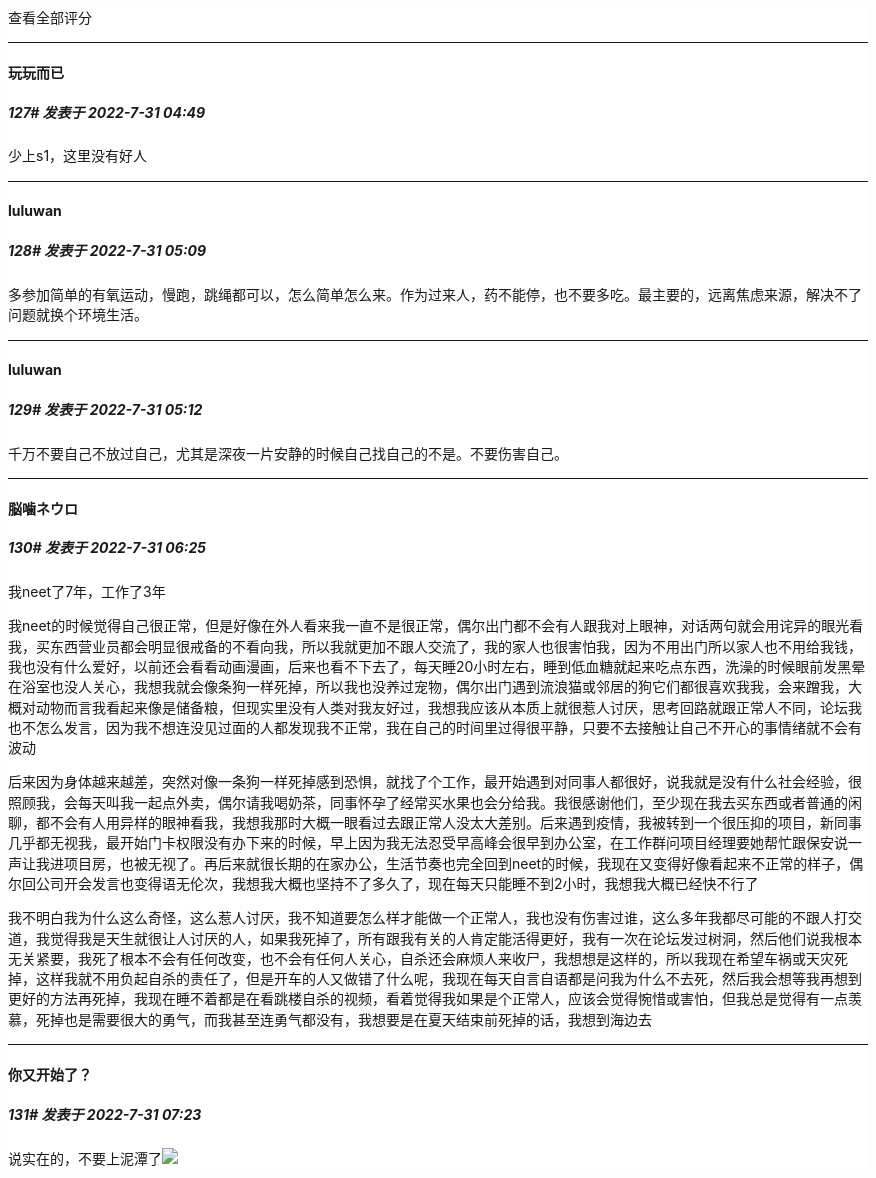 查看全部评分

*****

####  玩玩而已  
##### 127#       发表于 2022-7-31 04:49

少上s1，这里没有好人

*****

####  luluwan  
##### 128#       发表于 2022-7-31 05:09

多参加简单的有氧运动，慢跑，跳绳都可以，怎么简单怎么来。作为过来人，药不能停，也不要多吃。最主要的，远离焦虑来源，解决不了问题就换个环境生活。

*****

####  luluwan  
##### 129#       发表于 2022-7-31 05:12

千万不要自己不放过自己，尤其是深夜一片安静的时候自己找自己的不是。不要伤害自己。



*****

####  脳噛ネウロ  
##### 130#       发表于 2022-7-31 06:25

我neet了7年，工作了3年

我neet的时候觉得自己很正常，但是好像在外人看来我一直不是很正常，偶尔出门都不会有人跟我对上眼神，对话两句就会用诧异的眼光看我，买东西营业员都会明显很戒备的不看向我，所以我就更加不跟人交流了，我的家人也很害怕我，因为不用出门所以家人也不用给我钱，我也没有什么爱好，以前还会看看动画漫画，后来也看不下去了，每天睡20小时左右，睡到低血糖就起来吃点东西，洗澡的时候眼前发黑晕在浴室也没人关心，我想我就会像条狗一样死掉，所以我也没养过宠物，偶尔出门遇到流浪猫或邻居的狗它们都很喜欢我我，会来蹭我，大概对动物而言我看起来像是储备粮，但现实里没有人类对我友好过，我想我应该从本质上就很惹人讨厌，思考回路就跟正常人不同，论坛我也不怎么发言，因为我不想连没见过面的人都发现我不正常，我在自己的时间里过得很平静，只要不去接触让自己不开心的事情绪就不会有波动

后来因为身体越来越差，突然对像一条狗一样死掉感到恐惧，就找了个工作，最开始遇到对同事人都很好，说我就是没有什么社会经验，很照顾我，会每天叫我一起点外卖，偶尔请我喝奶茶，同事怀孕了经常买水果也会分给我。我很感谢他们，至少现在我去买东西或者普通的闲聊，都不会有人用异样的眼神看我，我想我那时大概一眼看过去跟正常人没太大差别。后来遇到疫情，我被转到一个很压抑的项目，新同事几乎都无视我，最开始门卡权限没有办下来的时候，早上因为我无法忍受早高峰会很早到办公室，在工作群问项目经理要她帮忙跟保安说一声让我进项目房，也被无视了。再后来就很长期的在家办公，生活节奏也完全回到neet的时候，我现在又变得好像看起来不正常的样子，偶尔回公司开会发言也变得语无伦次，我想我大概也坚持不了多久了，现在每天只能睡不到2小时，我想我大概已经快不行了

我不明白我为什么这么奇怪，这么惹人讨厌，我不知道要怎么样才能做一个正常人，我也没有伤害过谁，这么多年我都尽可能的不跟人打交道，我觉得我是天生就很让人讨厌的人，如果我死掉了，所有跟我有关的人肯定能活得更好，我有一次在论坛发过树洞，然后他们说我根本无关紧要，我死了根本不会有任何改变，也不会有任何人关心，自杀还会麻烦人来收尸，我想想是这样的，所以我现在希望车祸或天灾死掉，这样我就不用负起自杀的责任了，但是开车的人又做错了什么呢，我现在每天自言自语都是问我为什么不去死，然后我会想等我再想到更好的方法再死掉，我现在睡不着都是在看跳楼自杀的视频，看着觉得我如果是个正常人，应该会觉得惋惜或害怕，但我总是觉得有一点羡慕，死掉也是需要很大的勇气，而我甚至连勇气都没有，我想要是在夏天结束前死掉的话，我想到海边去



*****

####  你又开始了？  
##### 131#       发表于 2022-7-31 07:23

说实在的，不要上泥潭了<img src="https://static.saraba1st.com/image/smiley/face2017/092.png" referrerpolicy="no-referrer">
